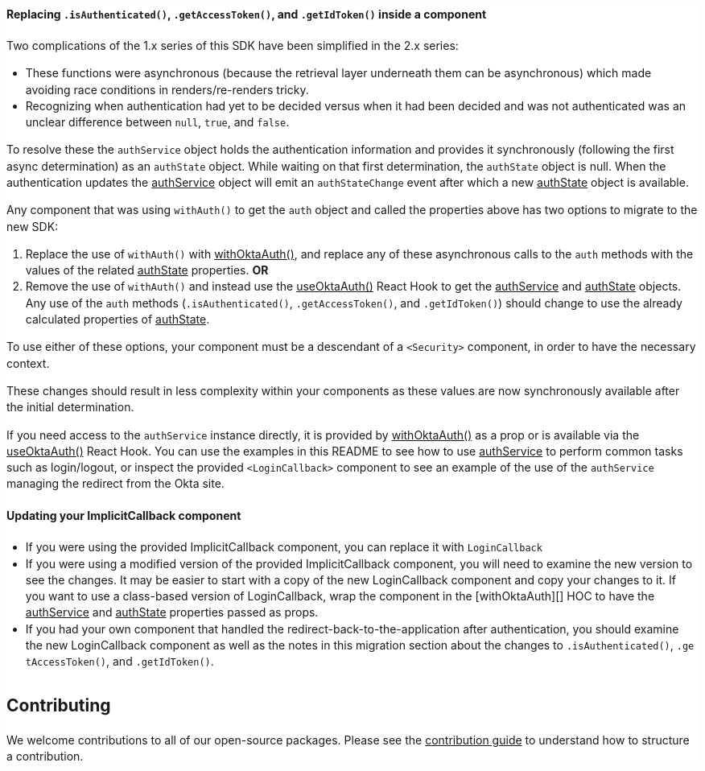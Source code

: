 #### Replacing `.isAuthenticated()`, `.getAccessToken()`, and `.getIdToken()` inside a component

Two complications of the 1.x series of this SDK have been simplified in the 2.x series:
- These functions were asynchronous (because the retrieval layer underneath them can be asynchronous) which made avoiding race conditions in renders/re-renders tricky.
- Recognizing when authentication had yet to be decided versus when it had been decided and was not authenticated was an unclear difference between `null`, `true`, and `false`.

To resolve these the `authService` object holds the authentication information and provides it synchronously (following the first async determination) as an `authState` object.  While waiting on that first determination, the `authState` object is null.  When the authentication updates the [authService](#authservice) object will emit an `authStateChange` event after which a new [authState](#authstate) object is available.

Any component that was using `withAuth()` to get the `auth` object and called the properties above has two options to migrate to the new SDK:
1. Replace the use of `withAuth()` with [withOktaAuth()](#withoktaauth), and replace any of these asynchronous calls to the `auth` methods with the values of the related [authState](#authstate) properties. 
**OR**
2. Remove the use of `withAuth()` and instead use the [useOktaAuth()](#useoktaauth) React Hook to get the [authService](#authservice) and [authState](#authstate) objects.  Any use of the `auth` methods (`.isAuthenticated()`, `.getAccessToken()`, and `.getIdToken()`) should change to use the already calculated properties of [authState](#authstate).

To use either of these options, your component must be a descendant of a `<Security>` component, in order to have the necessary context.

These changes should result in less complexity within your components as these values are now synchronously available after the initial determination.

If you need access to the `authService` instance directly, it is provided by [withOktaAuth()](#withoktaauth) as a prop or is available via the [useOktaAuth()](#useoktaauth) React Hook.  You can use the examples in this README to see how to use [authService](#authservice) to perform common tasks such as login/logout, or inspect the provided `<LoginCallback>` component to see an example of the use of the `authService` managing the redirect from the Okta site.  

#### Updating your ImplicitCallback component

- If you were using the provided ImplicitCallback component, you can replace it with `LoginCallback` 
- If you were using a modified version of the provided ImplicitCallback component, you will need to examine the new version to see the changes.  It may be easier to start with a copy of the new LoginCallback component and copy your changes to it.  If you want to use a class-based version of LoginCallback, wrap the component in the [withOktaAuth][] HOC to have the [authService](#authservice) and [authState](#authstate) properties passed as props.
- If you had your own component that handled the redirect-back-to-the-application after authentication, you should examine the new LoginCallback component as well as the notes in this migration section about the changes to `.isAuthenticated()`, `.getAccessToken()`, and `.getIdToken()`.

## Contributing

We welcome contributions to all of our open-source packages. Please see the [contribution guide](https://github.com/okta/okta-react/blob/master/CONTRIBUTING.md) to understand how to structure a contribution.


[Okta Auth SDK]: https://github.com/okta/okta-auth-js
[Okta SignIn Widget]: https://github.com/okta/okta-signin-widget
[AuthState]: https://github.com/okta/okta-auth-js#authstatemanager
[react-router]: https://github.com/ReactTraining/react-router
[reach-router]: https://reach.tech/router
[higher-order component]: https://reactjs.org/docs/higher-order-components.html
[React Hook]: https://reactjs.org/docs/hooks-intro.html
[React Context Provider]: https://reactjs.org/docs/context.html#contextprovider
[Migrating from 1.x]: #migrating